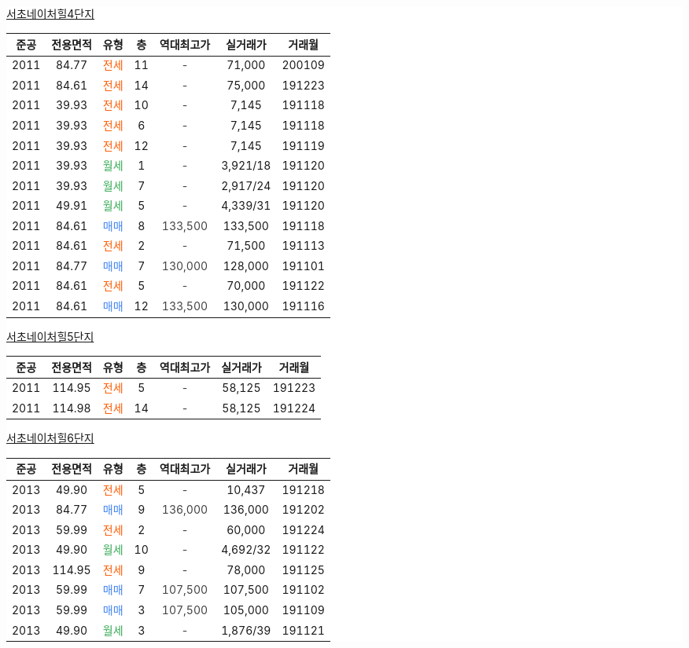 
[서초네이처힐4단지](https://search.naver.com/search.naver?query=%EC%84%9C%EC%9A%B8%ED%8A%B9%EB%B3%84%EC%8B%9C+%EC%84%9C%EC%B4%88%EA%B5%AC+%EC%9A%B0%EB%A9%B4%EB%8F%99+%EC%84%9C%EC%B4%88%EB%84%A4%EC%9D%B4%EC%B2%98%ED%9E%904%EB%8B%A8%EC%A7%80)

|준공|전용면적|유형|층|역대최고가|실거래가|거래월|
|:---:|:---:|:---:|:---:|:---:|:---:|:---:|
|2011|84.77|<span style="color:#ff5a00">전세</span>|11|<span style="color:#444444">-</span>|71,000|200109|
|2011|84.61|<span style="color:#ff5a00">전세</span>|14|<span style="color:#444444">-</span>|75,000|191223|
|2011|39.93|<span style="color:#ff5a00">전세</span>|10|<span style="color:#444444">-</span>|7,145|191118|
|2011|39.93|<span style="color:#ff5a00">전세</span>|6|<span style="color:#444444">-</span>|7,145|191118|
|2011|39.93|<span style="color:#ff5a00">전세</span>|12|<span style="color:#444444">-</span>|7,145|191119|
|2011|39.93|<span style="color:#34a853">월세</span>|1|<span style="color:#444444">-</span>|3,921/18|191120|
|2011|39.93|<span style="color:#34a853">월세</span>|7|<span style="color:#444444">-</span>|2,917/24|191120|
|2011|49.91|<span style="color:#34a853">월세</span>|5|<span style="color:#444444">-</span>|4,339/31|191120|
|2011|84.61|<span style="color:#4285f3">매매</span>|8|<span style="color:#444444">133,500</span>|133,500|191118|
|2011|84.61|<span style="color:#ff5a00">전세</span>|2|<span style="color:#444444">-</span>|71,500|191113|
|2011|84.77|<span style="color:#4285f3">매매</span>|7|<span style="color:#444444">130,000</span>|128,000|191101|
|2011|84.61|<span style="color:#ff5a00">전세</span>|5|<span style="color:#444444">-</span>|70,000|191122|
|2011|84.61|<span style="color:#4285f3">매매</span>|12|<span style="color:#444444">133,500</span>|130,000|191116|

[서초네이처힐5단지](https://search.naver.com/search.naver?query=%EC%84%9C%EC%9A%B8%ED%8A%B9%EB%B3%84%EC%8B%9C+%EC%84%9C%EC%B4%88%EA%B5%AC+%EC%9A%B0%EB%A9%B4%EB%8F%99+%EC%84%9C%EC%B4%88%EB%84%A4%EC%9D%B4%EC%B2%98%ED%9E%905%EB%8B%A8%EC%A7%80)

|준공|전용면적|유형|층|역대최고가|실거래가|거래월|
|:---:|:---:|:---:|:---:|:---:|:---:|:---:|
|2011|114.95|<span style="color:#ff5a00">전세</span>|5|<span style="color:#444444">-</span>|58,125|191223|
|2011|114.98|<span style="color:#ff5a00">전세</span>|14|<span style="color:#444444">-</span>|58,125|191224|

[서초네이처힐6단지](https://search.naver.com/search.naver?query=%EC%84%9C%EC%9A%B8%ED%8A%B9%EB%B3%84%EC%8B%9C+%EC%84%9C%EC%B4%88%EA%B5%AC+%EC%9A%B0%EB%A9%B4%EB%8F%99+%EC%84%9C%EC%B4%88%EB%84%A4%EC%9D%B4%EC%B2%98%ED%9E%906%EB%8B%A8%EC%A7%80)

|준공|전용면적|유형|층|역대최고가|실거래가|거래월|
|:---:|:---:|:---:|:---:|:---:|:---:|:---:|
|2013|49.90|<span style="color:#ff5a00">전세</span>|5|<span style="color:#444444">-</span>|10,437|191218|
|2013|84.77|<span style="color:#4285f3">매매</span>|9|<span style="color:#444444">136,000</span>|136,000|191202|
|2013|59.99|<span style="color:#ff5a00">전세</span>|2|<span style="color:#444444">-</span>|60,000|191224|
|2013|49.90|<span style="color:#34a853">월세</span>|10|<span style="color:#444444">-</span>|4,692/32|191122|
|2013|114.95|<span style="color:#ff5a00">전세</span>|9|<span style="color:#444444">-</span>|78,000|191125|
|2013|59.99|<span style="color:#4285f3">매매</span>|7|<span style="color:#444444">107,500</span>|107,500|191102|
|2013|59.99|<span style="color:#4285f3">매매</span>|3|<span style="color:#444444">107,500</span>|105,000|191109|
|2013|49.90|<span style="color:#34a853">월세</span>|3|<span style="color:#444444">-</span>|1,876/39|191121|
